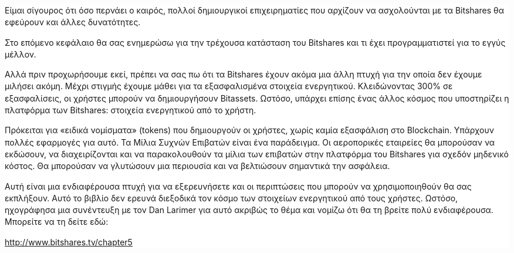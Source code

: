 Είμαι σίγουρος ότι όσο περνάει ο καιρός, πολλοί δημιουργικοί επιχειρηματίες που αρχίζουν να ασχολούνται με τα Bitshares θα εφεύρουν και άλλες δυνατότητες.

Στο επόμενο κεφάλαιο θα σας ενημερώσω για την τρέχουσα κατάσταση του Bitshares και τι έχει προγραμματιστεί για το εγγύς μέλλον.

Αλλά πριν προχωρήσουμε εκεί, πρέπει να σας πω ότι τα Bitshares έχουν ακόμα μια άλλη πτυχή για την οποία δεν έχουμε μιλήσει ακόμη. Μέχρι στιγμής έχουμε μάθει για τα εξασφαλισμένα στοιχεία ενεργητικού. Κλειδώνοντας 300% σε εξασφαλίσεις, οι χρήστες μπορούν να δημιουργήσουν Bitassets. Ωστόσο, υπάρχει επίσης ένας άλλος κόσμος που υποστηρίζει η πλατφόρμα των Bitshares:  στοιχεία ενεργητικού από το χρήστη.

Πρόκειται για «ειδικά νομίσματα» (tokens) που δημιουργούν οι χρήστες, χωρίς καμία εξασφάλιση στο Blockchain. Υπάρχουν πολλές εφαρμογές για αυτό. Τα Μίλια Συχνών Επιβατών είναι ένα παράδειγμα. Οι αεροπορικές εταιρείες  θα μπορούσαν να εκδώσουν, να διαχειρίζονται και να παρακολουθούν τα μίλια των επιβατών στην πλατφόρμα του Bitshares για σχεδόν μηδενικό κόστος. Θα μπορούσαν να γλυτώσουν μια περιουσία και να βελτιώσουν σημαντικά την ασφάλεια.

Αυτή είναι μια ενδιαφέρουσα πτυχή για να εξερευνήσετε και οι περιπτώσεις που μπορούν να χρησιμοποιηθούν θα σας εκπλήξουν. Αυτό το βιβλίο δεν ερευνά διεξοδικά τον κόσμο των στοιχείων ενεργητικού από τους χρήστες. Ωστόσο, ηχογράφησα μια συνέντευξη με τον Dan Larimer για αυτό ακριβώς το θέμα και νομίζω ότι θα τη βρείτε πολύ ενδιαφέρουσα. Μπορείτε να τη δείτε εδώ:

http://www.bitshares.tv/chapter5
